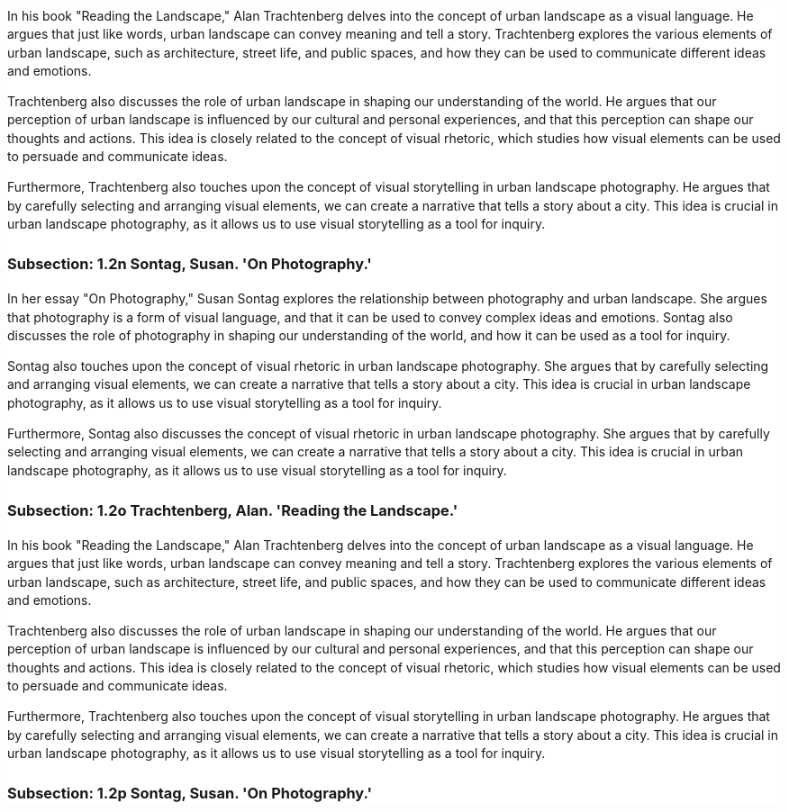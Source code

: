 In his book "Reading the Landscape," Alan Trachtenberg delves into the concept of urban landscape as a visual language. He argues that just like words, urban landscape can convey meaning and tell a story. Trachtenberg explores the various elements of urban landscape, such as architecture, street life, and public spaces, and how they can be used to communicate different ideas and emotions.

Trachtenberg also discusses the role of urban landscape in shaping our understanding of the world. He argues that our perception of urban landscape is influenced by our cultural and personal experiences, and that this perception can shape our thoughts and actions. This idea is closely related to the concept of visual rhetoric, which studies how visual elements can be used to persuade and communicate ideas.

Furthermore, Trachtenberg also touches upon the concept of visual storytelling in urban landscape photography. He argues that by carefully selecting and arranging visual elements, we can create a narrative that tells a story about a city. This idea is crucial in urban landscape photography, as it allows us to use visual storytelling as a tool for inquiry.

### Subsection: 1.2n Sontag, Susan. 'On Photography.'

In her essay "On Photography," Susan Sontag explores the relationship between photography and urban landscape. She argues that photography is a form of visual language, and that it can be used to convey complex ideas and emotions. Sontag also discusses the role of photography in shaping our understanding of the world, and how it can be used as a tool for inquiry.

Sontag also touches upon the concept of visual rhetoric in urban landscape photography. She argues that by carefully selecting and arranging visual elements, we can create a narrative that tells a story about a city. This idea is crucial in urban landscape photography, as it allows us to use visual storytelling as a tool for inquiry.

Furthermore, Sontag also discusses the concept of visual rhetoric in urban landscape photography. She argues that by carefully selecting and arranging visual elements, we can create a narrative that tells a story about a city. This idea is crucial in urban landscape photography, as it allows us to use visual storytelling as a tool for inquiry.

### Subsection: 1.2o Trachtenberg, Alan. 'Reading the Landscape.'

In his book "Reading the Landscape," Alan Trachtenberg delves into the concept of urban landscape as a visual language. He argues that just like words, urban landscape can convey meaning and tell a story. Trachtenberg explores the various elements of urban landscape, such as architecture, street life, and public spaces, and how they can be used to communicate different ideas and emotions.

Trachtenberg also discusses the role of urban landscape in shaping our understanding of the world. He argues that our perception of urban landscape is influenced by our cultural and personal experiences, and that this perception can shape our thoughts and actions. This idea is closely related to the concept of visual rhetoric, which studies how visual elements can be used to persuade and communicate ideas.

Furthermore, Trachtenberg also touches upon the concept of visual storytelling in urban landscape photography. He argues that by carefully selecting and arranging visual elements, we can create a narrative that tells a story about a city. This idea is crucial in urban landscape photography, as it allows us to use visual storytelling as a tool for inquiry.

### Subsection: 1.2p Sontag, Susan. 'On Photography.'
